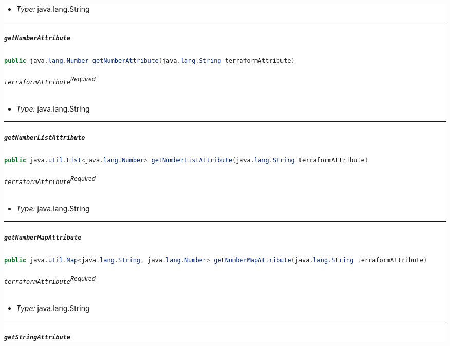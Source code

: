 - *Type:* java.lang.String

---

##### `getNumberAttribute` <a name="getNumberAttribute" id="rhizo-co-terraform-provider-oci.functionsFunction.FunctionsFunction.getNumberAttribute"></a>

```java
public java.lang.Number getNumberAttribute(java.lang.String terraformAttribute)
```

###### `terraformAttribute`<sup>Required</sup> <a name="terraformAttribute" id="rhizo-co-terraform-provider-oci.functionsFunction.FunctionsFunction.getNumberAttribute.parameter.terraformAttribute"></a>

- *Type:* java.lang.String

---

##### `getNumberListAttribute` <a name="getNumberListAttribute" id="rhizo-co-terraform-provider-oci.functionsFunction.FunctionsFunction.getNumberListAttribute"></a>

```java
public java.util.List<java.lang.Number> getNumberListAttribute(java.lang.String terraformAttribute)
```

###### `terraformAttribute`<sup>Required</sup> <a name="terraformAttribute" id="rhizo-co-terraform-provider-oci.functionsFunction.FunctionsFunction.getNumberListAttribute.parameter.terraformAttribute"></a>

- *Type:* java.lang.String

---

##### `getNumberMapAttribute` <a name="getNumberMapAttribute" id="rhizo-co-terraform-provider-oci.functionsFunction.FunctionsFunction.getNumberMapAttribute"></a>

```java
public java.util.Map<java.lang.String, java.lang.Number> getNumberMapAttribute(java.lang.String terraformAttribute)
```

###### `terraformAttribute`<sup>Required</sup> <a name="terraformAttribute" id="rhizo-co-terraform-provider-oci.functionsFunction.FunctionsFunction.getNumberMapAttribute.parameter.terraformAttribute"></a>

- *Type:* java.lang.String

---

##### `getStringAttribute` <a name="getStringAttribute" id="rhizo-co-terraform-provider-oci.functionsFunction.FunctionsFunction.getStringAttribute"></a>
